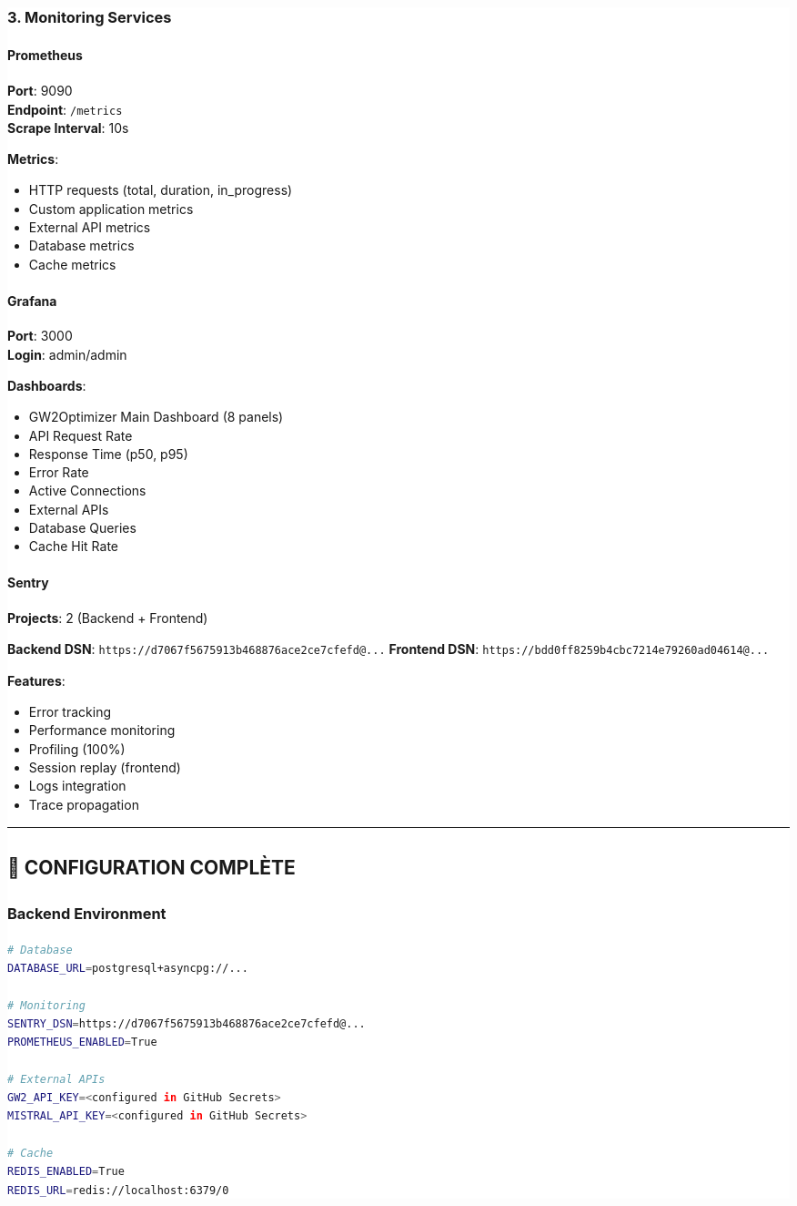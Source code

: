 
### 3. Monitoring Services

#### Prometheus
**Port**: 9090  
**Endpoint**: `/metrics`  
**Scrape Interval**: 10s

**Metrics**:
- HTTP requests (total, duration, in_progress)
- Custom application metrics
- External API metrics
- Database metrics
- Cache metrics

#### Grafana
**Port**: 3000  
**Login**: admin/admin

**Dashboards**:
- GW2Optimizer Main Dashboard (8 panels)
- API Request Rate
- Response Time (p50, p95)
- Error Rate
- Active Connections
- External APIs
- Database Queries
- Cache Hit Rate

#### Sentry
**Projects**: 2 (Backend + Frontend)

**Backend DSN**: `https://d7067f5675913b468876ace2ce7cfefd@...`
**Frontend DSN**: `https://bdd0ff8259b4cbc7214e79260ad04614@...`

**Features**:
- Error tracking
- Performance monitoring
- Profiling (100%)
- Session replay (frontend)
- Logs integration
- Trace propagation

---

## 🎯 CONFIGURATION COMPLÈTE

### Backend Environment
```bash
# Database
DATABASE_URL=postgresql+asyncpg://...

# Monitoring
SENTRY_DSN=https://d7067f5675913b468876ace2ce7cfefd@...
PROMETHEUS_ENABLED=True

# External APIs
GW2_API_KEY=<configured in GitHub Secrets>
MISTRAL_API_KEY=<configured in GitHub Secrets>

# Cache
REDIS_ENABLED=True
REDIS_URL=redis://localhost:6379/0
```
